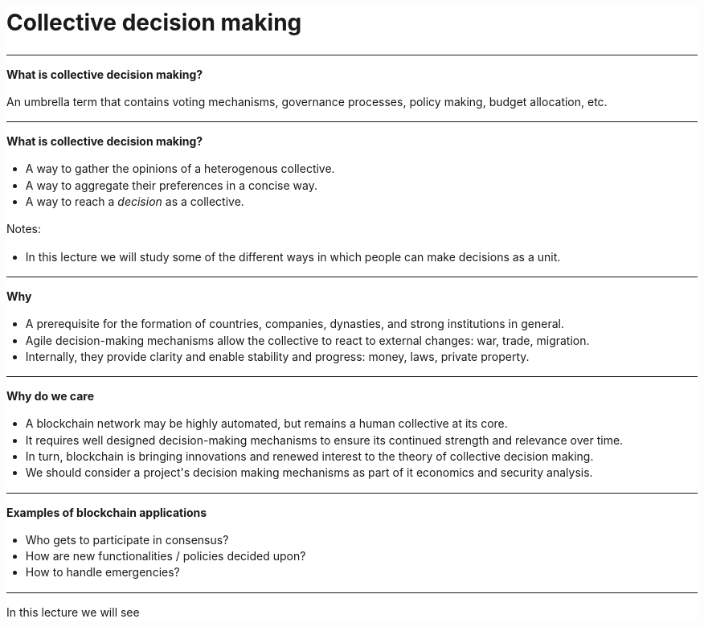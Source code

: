 # Collective decision making

---

**What is collective decision making?**

An umbrella term that contains voting mechanisms, 
governance processes, policy making, budget allocation, etc. 


---

**What is collective decision making?**
- A way to gather the opinions of a heterogenous collective.
- A way to aggregate their preferences in a concise way.
- A way to reach a *decision* as a collective.

Notes:

- In this lecture we will study some of the different ways in which people can make decisions as a unit.

---

**Why**
- A prerequisite for the formation of countries, 
companies, dynasties, and strong institutions in general.
- Agile decision-making mechanisms allow the collective 
to react to external changes: war, trade, migration.
- Internally, they provide clarity and enable stability 
and progress: money, laws, private property.


---

**Why do we care**

- A blockchain network may be highly automated, 
but remains a human collective at its core. 
- It requires well designed decision-making mechanisms 
to ensure its continued strength and relevance over time.
- In turn, blockchain is bringing innovations and renewed
interest to the theory of collective decision making.
- We should consider a project's decision making mechanisms 
as part of it economics and security analysis.

---

**Examples of blockchain applications**

- Who gets to participate in consensus?
- How are new functionalities / policies decided upon?
- How to handle emergencies?

---

In this lecture we will see
